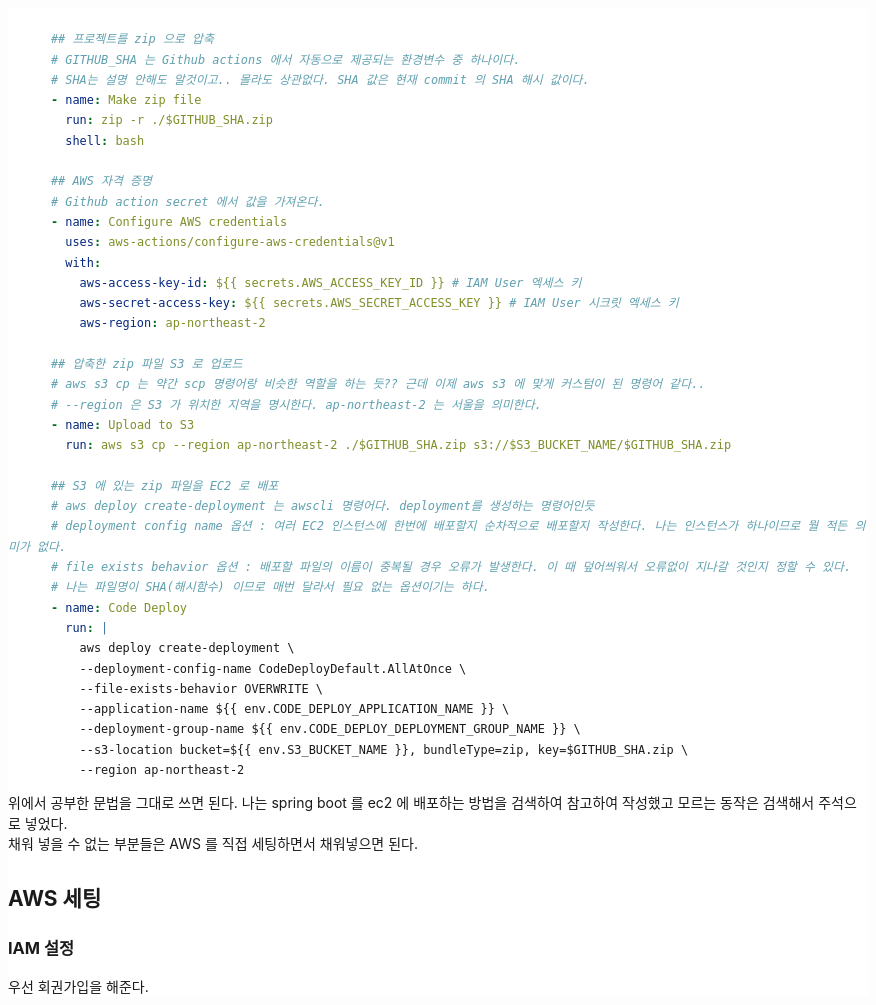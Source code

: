 ```yml
        
      ## 프로젝트를 zip 으로 압축
      # GITHUB_SHA 는 Github actions 에서 자동으로 제공되는 환경변수 중 하나이다.
      # SHA는 설명 안해도 알것이고.. 몰라도 상관없다. SHA 값은 현재 commit 의 SHA 해시 값이다.
      - name: Make zip file
        run: zip -r ./$GITHUB_SHA.zip
        shell: bash

      ## AWS 자격 증명
      # Github action secret 에서 값을 가져온다.
      - name: Configure AWS credentials
        uses: aws-actions/configure-aws-credentials@v1
        with:
          aws-access-key-id: ${{ secrets.AWS_ACCESS_KEY_ID }} # IAM User 엑세스 키
          aws-secret-access-key: ${{ secrets.AWS_SECRET_ACCESS_KEY }} # IAM User 시크릿 엑세스 키
          aws-region: ap-northeast-2

      ## 압축한 zip 파일 S3 로 업로드
      # aws s3 cp 는 약간 scp 명령어랑 비슷한 역할을 하는 듯?? 근데 이제 aws s3 에 맞게 커스텀이 된 명령어 같다..
      # --region 은 S3 가 위치한 지역을 명시한다. ap-northeast-2 는 서울을 의미한다.
      - name: Upload to S3
        run: aws s3 cp --region ap-northeast-2 ./$GITHUB_SHA.zip s3://$S3_BUCKET_NAME/$GITHUB_SHA.zip

      ## S3 에 있는 zip 파일을 EC2 로 배포
      # aws deploy create-deployment 는 awscli 명령어다. deployment를 생성하는 명령어인듯
      # deployment config name 옵션 : 여러 EC2 인스턴스에 한번에 배포할지 순차적으로 배포할지 작성한다. 나는 인스턴스가 하나이므로 뭘 적든 의미가 없다.
      # file exists behavior 옵션 : 배포할 파일의 이름이 중복될 경우 오류가 발생한다. 이 때 덮어씌워서 오류없이 지나갈 것인지 정할 수 있다. 
      # 나는 파일명이 SHA(해시함수) 이므로 매번 달라서 필요 없는 옵션이기는 하다.
      - name: Code Deploy
        run: |
          aws deploy create-deployment \
          --deployment-config-name CodeDeployDefault.AllAtOnce \
          --file-exists-behavior OVERWRITE \
          --application-name ${{ env.CODE_DEPLOY_APPLICATION_NAME }} \
          --deployment-group-name ${{ env.CODE_DEPLOY_DEPLOYMENT_GROUP_NAME }} \
          --s3-location bucket=${{ env.S3_BUCKET_NAME }}, bundleType=zip, key=$GITHUB_SHA.zip \
          --region ap-northeast-2

```

위에서 공부한 문법을 그대로 쓰면 된다. 나는 spring boot 를 ec2 에 배포하는 방법을 검색하여 참고하여 작성했고 모르는 동작은 검색해서 주석으로 넣었다.<br>
채워 넣을 수 없는 부분들은 AWS 를 직접 세팅하면서 채워넣으면 된다.<br>

## AWS 세팅

### IAM 설정

우선 회권가입을 해준다.<br>
